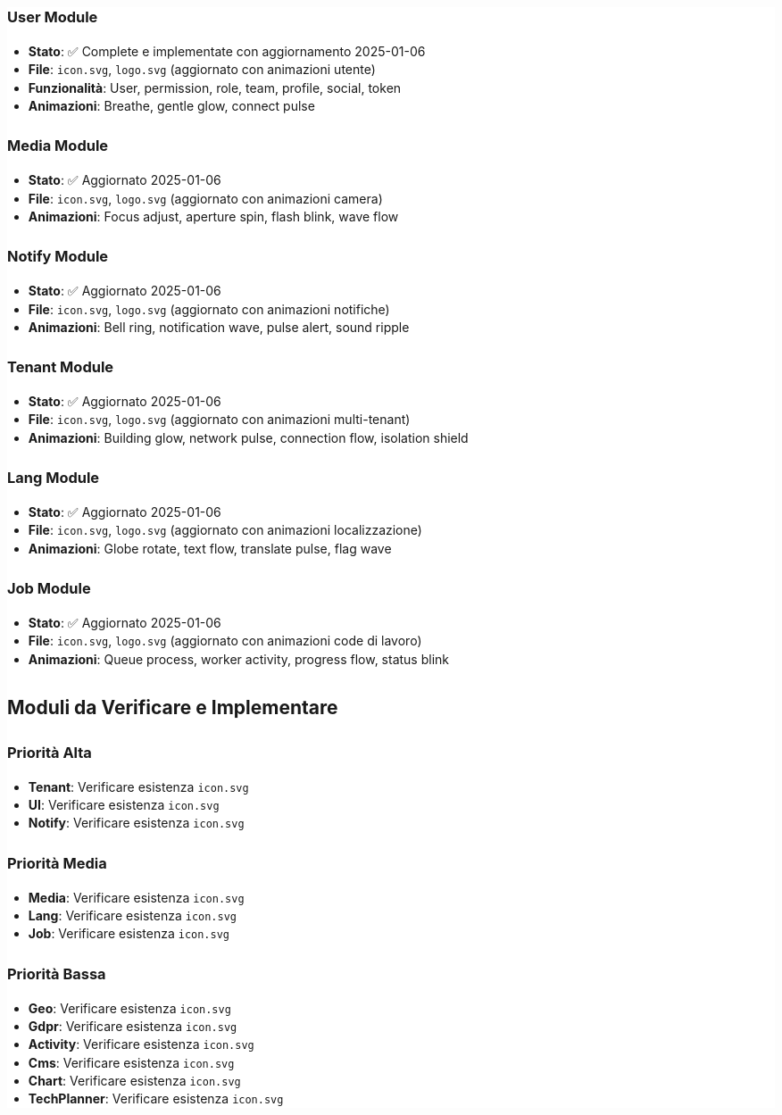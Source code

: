 ### User Module
- **Stato**: ✅ Complete e implementate con aggiornamento 2025-01-06
- **File**: `icon.svg`, `logo.svg` (aggiornato con animazioni utente)
- **Funzionalità**: User, permission, role, team, profile, social, token
- **Animazioni**: Breathe, gentle glow, connect pulse

### Media Module
- **Stato**: ✅ Aggiornato 2025-01-06
- **File**: `icon.svg`, `logo.svg` (aggiornato con animazioni camera)
- **Animazioni**: Focus adjust, aperture spin, flash blink, wave flow

### Notify Module
- **Stato**: ✅ Aggiornato 2025-01-06
- **File**: `icon.svg`, `logo.svg` (aggiornato con animazioni notifiche)
- **Animazioni**: Bell ring, notification wave, pulse alert, sound ripple

### Tenant Module
- **Stato**: ✅ Aggiornato 2025-01-06
- **File**: `icon.svg`, `logo.svg` (aggiornato con animazioni multi-tenant)
- **Animazioni**: Building glow, network pulse, connection flow, isolation shield

### Lang Module
- **Stato**: ✅ Aggiornato 2025-01-06
- **File**: `icon.svg`, `logo.svg` (aggiornato con animazioni localizzazione)
- **Animazioni**: Globe rotate, text flow, translate pulse, flag wave

### Job Module
- **Stato**: ✅ Aggiornato 2025-01-06
- **File**: `icon.svg`, `logo.svg` (aggiornato con animazioni code di lavoro)
- **Animazioni**: Queue process, worker activity, progress flow, status blink

## Moduli da Verificare e Implementare

### Priorità Alta
- **Tenant**: Verificare esistenza `icon.svg`
- **UI**: Verificare esistenza `icon.svg`
- **Notify**: Verificare esistenza `icon.svg`

### Priorità Media
- **Media**: Verificare esistenza `icon.svg`
- **Lang**: Verificare esistenza `icon.svg`
- **Job**: Verificare esistenza `icon.svg`

### Priorità Bassa
- **Geo**: Verificare esistenza `icon.svg`
- **Gdpr**: Verificare esistenza `icon.svg`
- **Activity**: Verificare esistenza `icon.svg`
- **Cms**: Verificare esistenza `icon.svg`
- **Chart**: Verificare esistenza `icon.svg`
- **TechPlanner**: Verificare esistenza `icon.svg`
